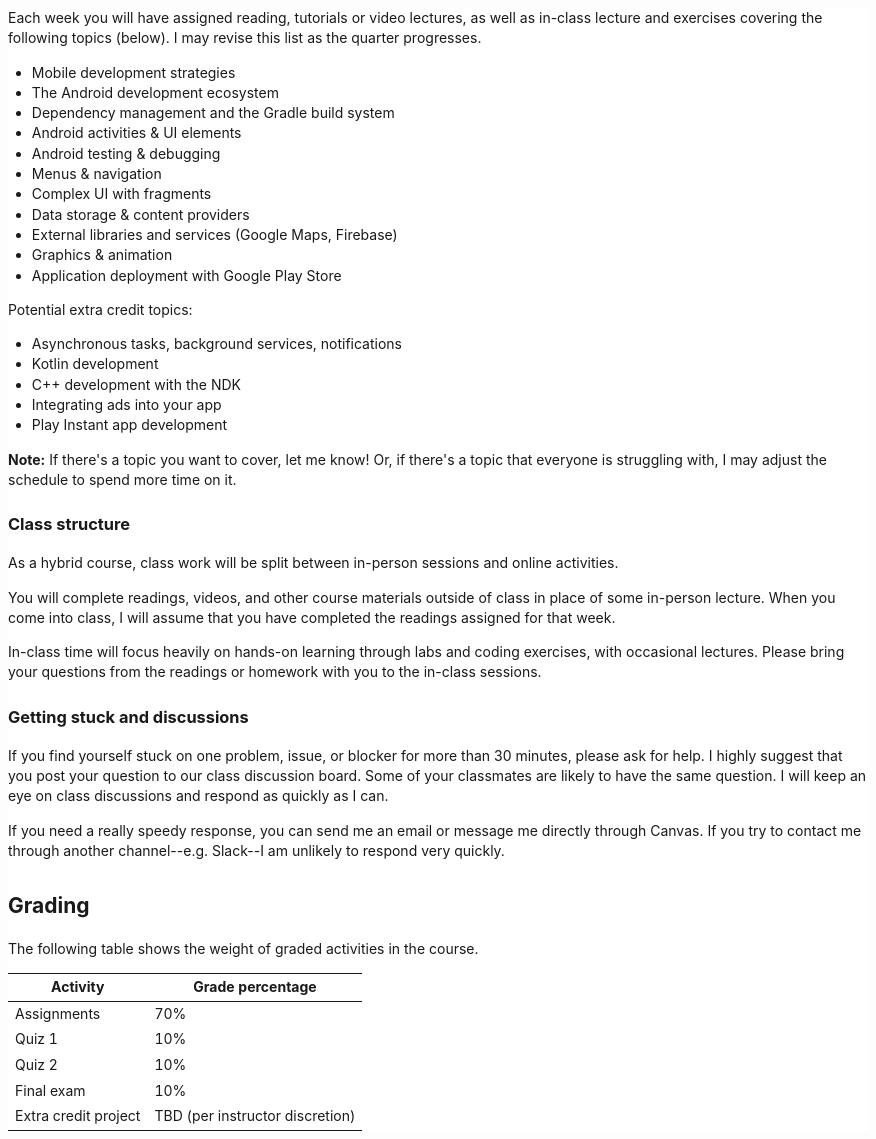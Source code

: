 <p>Each week you will have assigned reading, tutorials or video lectures, as well as in-class lecture and exercises covering the following topics (below). I may revise this list as the quarter progresses.</p>
<ul>
<li>Mobile development&nbsp;strategies</li>
<li>The Android development ecosystem</li>
<li>Dependency management and the Gradle build system</li>
<li>Android activities &amp; UI&nbsp;elements</li>
<li>Android testing &amp; debugging</li>
<li>Menus &amp; navigation&nbsp;</li>
<li>Complex UI with fragments</li>
<li>Data storage &amp; content providers</li>
<li>External libraries and services (Google Maps, Firebase)</li>
<li>Graphics &amp; animation</li>
<li>Application deployment with Google Play Store</li>
</ul>
<p>Potential extra credit topics:</p>
<ul>
<li>Asynchronous tasks, background services, notifications</li>
<li>Kotlin development</li>
<li>C++ development with the NDK</li>
<li>Integrating ads into your app</li>
<li>Play Instant app development</li>
</ul>
<p><strong>Note:</strong> If there's a topic you want to cover, let me know! Or, if there's a topic that everyone is struggling with, I may adjust the schedule to spend more time on it.</p>
<h3>Class structure</h3>
<p>As a hybrid course, class work will be split between in-person sessions and online activities.</p>
<p>You will complete readings, videos, and other course materials outside of class in place of some in-person lecture. When you come into class, I will assume that you have completed the readings assigned for that week.</p>
<p>In-class time will focus heavily on hands-on learning through labs and coding exercises, with occasional lectures. Please bring your questions from the readings or homework with you to the in-class sessions.</p>
<h3>Getting stuck and discussions</h3>
<p>If you find yourself stuck on one problem, issue, or blocker for more than 30 minutes, please ask for help. I highly suggest that you post your question to our class discussion board. Some of your classmates are likely to have the same question. I will keep an eye on class discussions and respond as quickly as I can.</p>
<p>If you need a really speedy response, you can send me an email or message me directly through Canvas. If you try to contact me through another channel--e.g. Slack--I am unlikely to respond very quickly.</p>
<h2 id="grading">Grading</h2>
<p>The following table shows the weight of graded activities in the course.</p>

| Activity                 | Grade percentage     |
| ------------------------ | -------------------- |
| Assignments              | 70%                  |
| Quiz 1                   | 10%                  |
| Quiz 2                   | 10%                  |
| Final exam               | 10%                  |
| Extra credit project     | TBD (per instructor discretion) |
